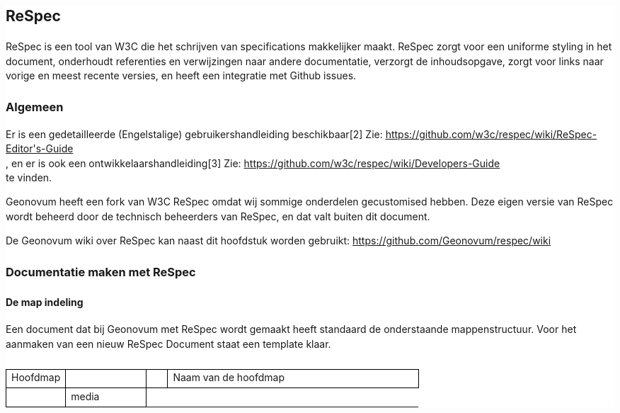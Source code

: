 ## ReSpec

ReSpec is een tool van W3C die het schrijven van specifications makkelijker maakt. ReSpec zorgt voor een uniforme styling in het document, onderhoudt referenties en verwijzingen naar andere documentatie, verzorgt de inhoudsopgave, zorgt voor links naar vorige en meest recente versies, en heeft een integratie met Github issues.

### Algemeen

Er is een gedetailleerde (Engelstalige) gebruikershandleiding beschikbaar<span class='noot'>[2]<span class='noottekst'> Zie: https://github.com/w3c/respec/wiki/ReSpec-Editor's-Guide <br/></span></span>, en er is ook een ontwikkelaarshandleiding<span class='noot'>[3]<span class='noottekst'> Zie: https://github.com/w3c/respec/wiki/Developers-Guide <br/></span></span> te vinden.

Geonovum heeft een fork van W3C ReSpec omdat wij sommige onderdelen gecustomised hebben. Deze eigen versie van ReSpec wordt beheerd door de technisch beheerders van ReSpec, en dat valt buiten dit document.

De Geonovum wiki over ReSpec kan naast dit hoofdstuk worden gebruikt: <a href='https://github.com/Geonovum/respec/wiki' target='_blank'>https://github.com/Geonovum/respec/wiki</a> 

### Documentatie maken met ReSpec 

#### De map indeling

Een document dat bij Geonovum met ReSpec wordt gemaakt heeft standaard de onderstaande mappenstructuur. Voor het aanmaken van een nieuw ReSpec Document staat een template klaar.

<table style='width: 100%;'><caption></caption>
<colgroup><col id='col1' style='width: 14.459084604715672%;'
<col id='col2' style='width: 14.50531668978271%;'
<col id='col3' style='width: 14.412852519648636%;'
<col id='col4' style='width: 56.62274618585298%;'
</colgroup>
<tbody valign='top'><tr><td align='left' style='border-top: 0.5pt solid #000000; border-left: 0.5pt solid #000000; border-bottom: 0.5pt solid #000000; border-right: 0.5pt solid #000000; background-color: none;'>Hoofdmap

</td>
<td align='left' style='border-top: 0.5pt solid #000000; border-left: 0.5pt solid #000000; border-bottom: 0.5pt solid #000000; border-right: 0.5pt solid #000000; background-color: none;'></td>
<td align='left' style='border-top: 0.5pt solid #000000; border-left: 0.5pt solid #000000; border-bottom: 0.5pt solid #000000; border-right: 0.5pt solid #000000; background-color: none;'></td>
<td align='left' style='border-top: 0.5pt solid #000000; border-left: 0.5pt solid #000000; border-bottom: 0.5pt solid #000000; border-right: 0.5pt solid #000000; background-color: none;'>Naam van de hoofdmap

</td>
</tr>
<tr><td align='left' style='border-top: 0.5pt solid #000000; border-left: 0.5pt solid #000000; border-bottom: 0.5pt solid #000000; border-right: 0.5pt solid #000000; background-color: none;'></td>
<td align='left' style='border-top: 0.5pt solid #000000; border-left: 0.5pt solid #000000; border-bottom: 0.5pt solid #000000; border-right: 0.5pt solid #000000; background-color: none;'>media
